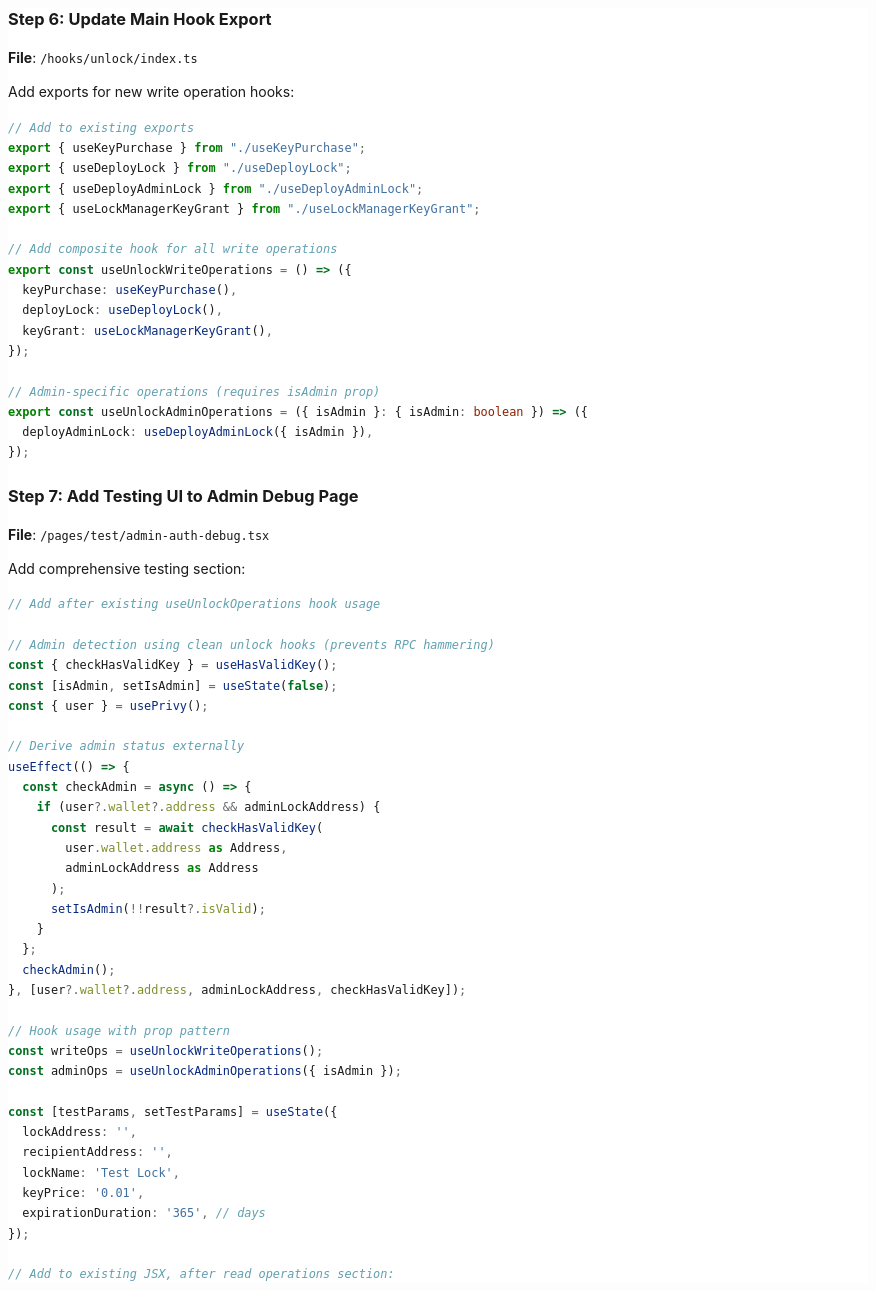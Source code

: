 ### Step 6: Update Main Hook Export
**File**: `/hooks/unlock/index.ts`

Add exports for new write operation hooks:

```typescript
// Add to existing exports
export { useKeyPurchase } from "./useKeyPurchase";
export { useDeployLock } from "./useDeployLock";
export { useDeployAdminLock } from "./useDeployAdminLock";
export { useLockManagerKeyGrant } from "./useLockManagerKeyGrant";

// Add composite hook for all write operations
export const useUnlockWriteOperations = () => ({
  keyPurchase: useKeyPurchase(),
  deployLock: useDeployLock(),
  keyGrant: useLockManagerKeyGrant(),
});

// Admin-specific operations (requires isAdmin prop)
export const useUnlockAdminOperations = ({ isAdmin }: { isAdmin: boolean }) => ({
  deployAdminLock: useDeployAdminLock({ isAdmin }),
});
```

### Step 7: Add Testing UI to Admin Debug Page
**File**: `/pages/test/admin-auth-debug.tsx`

Add comprehensive testing section:

```typescript
// Add after existing useUnlockOperations hook usage

// Admin detection using clean unlock hooks (prevents RPC hammering)
const { checkHasValidKey } = useHasValidKey();
const [isAdmin, setIsAdmin] = useState(false);
const { user } = usePrivy();

// Derive admin status externally
useEffect(() => {
  const checkAdmin = async () => {
    if (user?.wallet?.address && adminLockAddress) {
      const result = await checkHasValidKey(
        user.wallet.address as Address,
        adminLockAddress as Address
      );
      setIsAdmin(!!result?.isValid);
    }
  };
  checkAdmin();
}, [user?.wallet?.address, adminLockAddress, checkHasValidKey]);

// Hook usage with prop pattern
const writeOps = useUnlockWriteOperations();
const adminOps = useUnlockAdminOperations({ isAdmin });

const [testParams, setTestParams] = useState({
  lockAddress: '',
  recipientAddress: '',
  lockName: 'Test Lock',
  keyPrice: '0.01',
  expirationDuration: '365', // days
});

// Add to existing JSX, after read operations section:
```